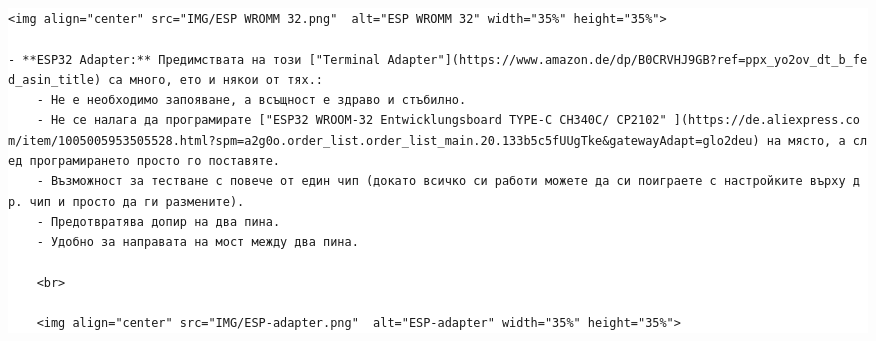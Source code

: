     <img align="center" src="IMG/ESP WROMM 32.png"  alt="ESP WROMM 32" width="35%" height="35%">

    - **ESP32 Adapter:** Предимствата на този ["Terminal Adapter"](https://www.amazon.de/dp/B0CRVHJ9GB?ref=ppx_yo2ov_dt_b_fed_asin_title) са много, ето и някои от тях.:
        - Не е необходимо запояване, а всъщност е здраво и стъбилно.
        - Не се налага да програмирате ["ESP32 WROOM-32 Entwicklungsboard TYPE-C CH340C/ CP2102" ](https://de.aliexpress.com/item/1005005953505528.html?spm=a2g0o.order_list.order_list_main.20.133b5c5fUUgTke&gatewayAdapt=glo2deu) на място, а след програмирането просто го поставяте.
        - Възможност за тестване с повече от един чип (докато всичко си работи можете да си поиграете с настройките върху др. чип и просто да ги размените).
        - Предотвратява допир на два пина.
        - Удобно за направата на мост между два пина.
        
        <br>

        <img align="center" src="IMG/ESP-adapter.png"  alt="ESP-adapter" width="35%" height="35%">
